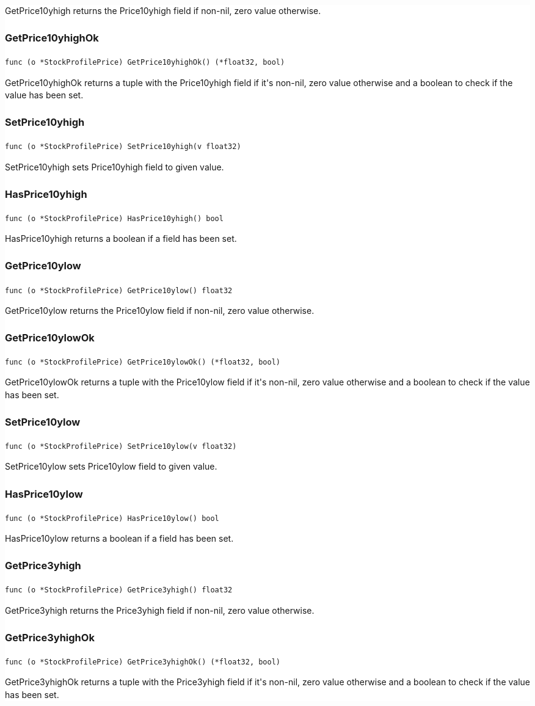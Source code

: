 GetPrice10yhigh returns the Price10yhigh field if non-nil, zero value otherwise.

### GetPrice10yhighOk

`func (o *StockProfilePrice) GetPrice10yhighOk() (*float32, bool)`

GetPrice10yhighOk returns a tuple with the Price10yhigh field if it's non-nil, zero value otherwise
and a boolean to check if the value has been set.

### SetPrice10yhigh

`func (o *StockProfilePrice) SetPrice10yhigh(v float32)`

SetPrice10yhigh sets Price10yhigh field to given value.

### HasPrice10yhigh

`func (o *StockProfilePrice) HasPrice10yhigh() bool`

HasPrice10yhigh returns a boolean if a field has been set.

### GetPrice10ylow

`func (o *StockProfilePrice) GetPrice10ylow() float32`

GetPrice10ylow returns the Price10ylow field if non-nil, zero value otherwise.

### GetPrice10ylowOk

`func (o *StockProfilePrice) GetPrice10ylowOk() (*float32, bool)`

GetPrice10ylowOk returns a tuple with the Price10ylow field if it's non-nil, zero value otherwise
and a boolean to check if the value has been set.

### SetPrice10ylow

`func (o *StockProfilePrice) SetPrice10ylow(v float32)`

SetPrice10ylow sets Price10ylow field to given value.

### HasPrice10ylow

`func (o *StockProfilePrice) HasPrice10ylow() bool`

HasPrice10ylow returns a boolean if a field has been set.

### GetPrice3yhigh

`func (o *StockProfilePrice) GetPrice3yhigh() float32`

GetPrice3yhigh returns the Price3yhigh field if non-nil, zero value otherwise.

### GetPrice3yhighOk

`func (o *StockProfilePrice) GetPrice3yhighOk() (*float32, bool)`

GetPrice3yhighOk returns a tuple with the Price3yhigh field if it's non-nil, zero value otherwise
and a boolean to check if the value has been set.
